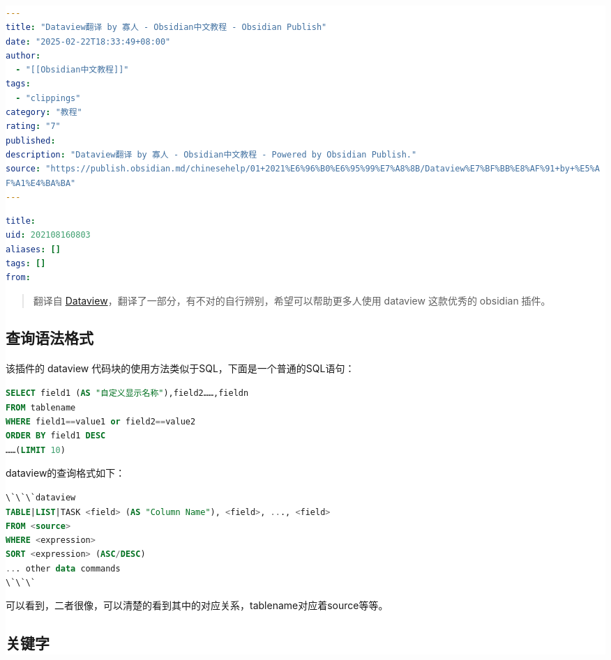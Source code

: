 ```yaml
---
title: "Dataview翻译 by 寡人 - Obsidian中文教程 - Obsidian Publish"
date: "2025-02-22T18:33:49+08:00"
author:
  - "[[Obsidian中文教程]]"
tags:
  - "clippings"
category: "教程"
rating: "7"
published:
description: "Dataview翻译 by 寡人 - Obsidian中文教程 - Powered by Obsidian Publish."
source: "https://publish.obsidian.md/chinesehelp/01+2021%E6%96%B0%E6%95%99%E7%A8%8B/Dataview%E7%BF%BB%E8%AF%91+by+%E5%AF%A1%E4%BA%BA"
---
```

```yaml
title: 
uid: 202108160803
aliases: []
tags: []
from: 
```

> 翻译自 [Dataview](https://blacksmithgu.github.io/obsidian-dataview/intro/)，翻译了一部分，有不对的自行辨别，希望可以帮助更多人使用 dataview 这款优秀的 obsidian 插件。

## 查询语法格式

该插件的 dataview 代码块的使用方法类似于SQL，下面是一个普通的SQL语句：

```sql
SELECT field1 (AS "自定义显示名称"),field2……,fieldn 
FROM tablename 
WHERE field1==value1 or field2==value2
ORDER BY field1 DESC
……(LIMIT 10)
```

dataview的查询格式如下：

```sql
​\`\`\`dataview
TABLE|LIST|TASK <field> (AS "Column Name"), <field>, ..., <field> 
FROM <source>
WHERE <expression>
SORT <expression> (ASC/DESC)
... other data commands
​\`\`\`
```

可以看到，二者很像，可以清楚的看到其中的对应关系，tablename对应着source等等。

## 关键字
